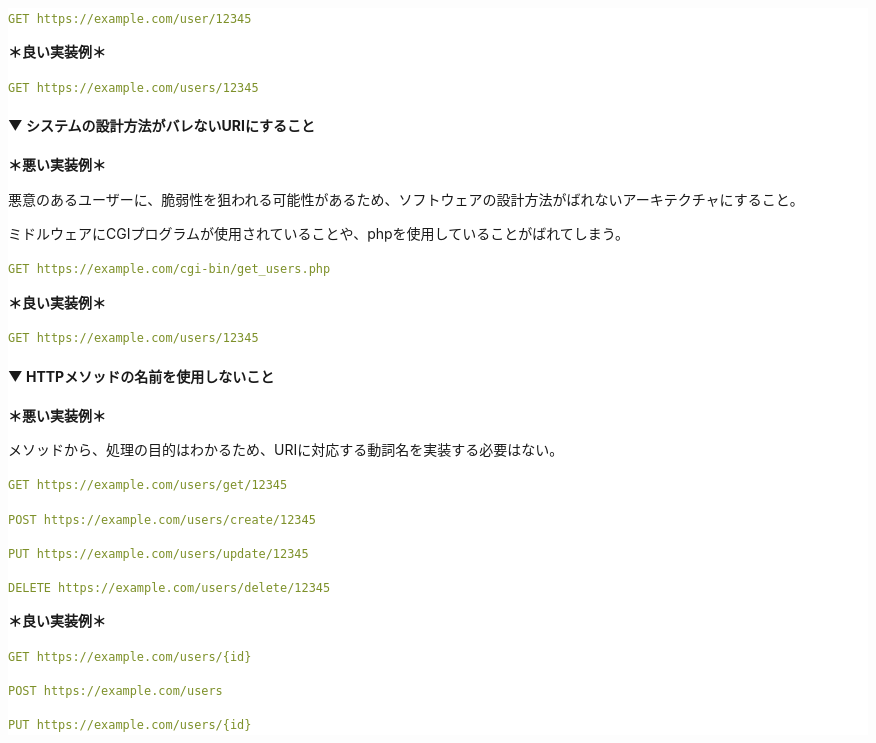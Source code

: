 ```yaml
GET https://example.com/user/12345
```

**＊良い実装例＊**

```yaml
GET https://example.com/users/12345
```

#### ▼ システムの設計方法がバレないURIにすること

**＊悪い実装例＊**

悪意のあるユーザーに、脆弱性を狙われる可能性があるため、ソフトウェアの設計方法がばれないアーキテクチャにすること。

ミドルウェアにCGIプログラムが使用されていることや、phpを使用していることがばれてしまう。

```yaml
GET https://example.com/cgi-bin/get_users.php
```

**＊良い実装例＊**

```yaml
GET https://example.com/users/12345
```

#### ▼ HTTPメソッドの名前を使用しないこと

**＊悪い実装例＊**

メソッドから、処理の目的はわかるため、URIに対応する動詞名を実装する必要はない。

```yaml
GET https://example.com/users/get/12345
```

```yaml
POST https://example.com/users/create/12345
```

```yaml
PUT https://example.com/users/update/12345
```

```yaml
DELETE https://example.com/users/delete/12345
```

**＊良い実装例＊**

```yaml
GET https://example.com/users/{id}
```

```yaml
POST https://example.com/users
```

```yaml
PUT https://example.com/users/{id}
```
